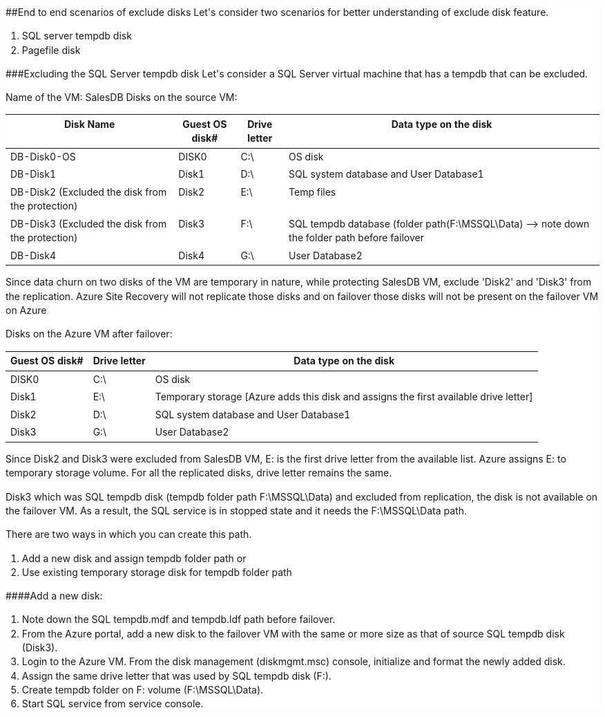 

##End to end scenarios of exclude disks
Let's consider two scenarios for better understanding of exclude disk feature.

1. SQL server tempdb disk
2. Pagefile disk

###Excluding the SQL Server tempdb disk
Let's consider a SQL Server virtual machine that has a tempdb that can be excluded.

Name of the VM: SalesDB
Disks on the source VM:


**Disk Name** | **Guest OS disk#** | **Drive letter** | **Data type on the disk**
--- | --- | --- | ---
DB-Disk0-OS | DISK0 | C:\ | OS disk
DB-Disk1| Disk1 | D:\ | SQL system database and User Database1
DB-Disk2 (Excluded the disk from the protection) | Disk2 | E:\ | Temp files
DB-Disk3 (Excluded the disk from the protection) | Disk3 | F:\ | SQL tempdb database (folder path(F:\MSSQL\Data\) --> note down the folder path before failover
DB-Disk4 | Disk4 |G:\ |User Database2

Since data churn on two disks of the VM are temporary in nature, while protecting SalesDB VM, exclude 'Disk2' and 'Disk3' from the replication. Azure Site Recovery will not replicate those disks and on failover those disks will not be present on the failover VM on Azure

Disks on the Azure VM after failover:

**Guest OS disk#** | **Drive letter** | **Data type on the disk**
--- | --- | ---
DISK0 |	C:\ | OS disk
Disk1 |	E:\ | Temporary storage [Azure adds this disk and assigns the first available drive letter]
Disk2 | D:\ | SQL system database and User Database1
Disk3 | G:\ | User Database2

Since Disk2 and Disk3 were excluded from SalesDB VM, E: is the first drive letter from the available list. Azure assigns E: to temporary storage volume. For all the replicated disks, drive letter remains the same.

Disk3 which was SQL tempdb disk (tempdb folder path F:\MSSQL\Data\) and excluded from replication, the disk is not available on the failover VM. As a result, the SQL service is in stopped state and it needs the F:\MSSQL\Data path.

There are two ways in which you can create this path.

1. Add a new disk and assign tempdb folder path or
2. Use existing temporary storage disk for tempdb folder path

####Add a new disk:

1. Note down the SQL tempdb.mdf and tempdb.ldf path before failover.
2. From the Azure portal, add a new disk to the failover VM with the same or more size as that of source SQL tempdb disk (Disk3).
3. Login to the Azure VM. From the disk management (diskmgmt.msc) console, initialize and format the newly added disk.
4. Assign the same drive letter that was used by SQL tempdb disk (F:).
5. Create tempdb folder on F: volume (F:\MSSQL\Data).
6. Start SQL service from service console.
